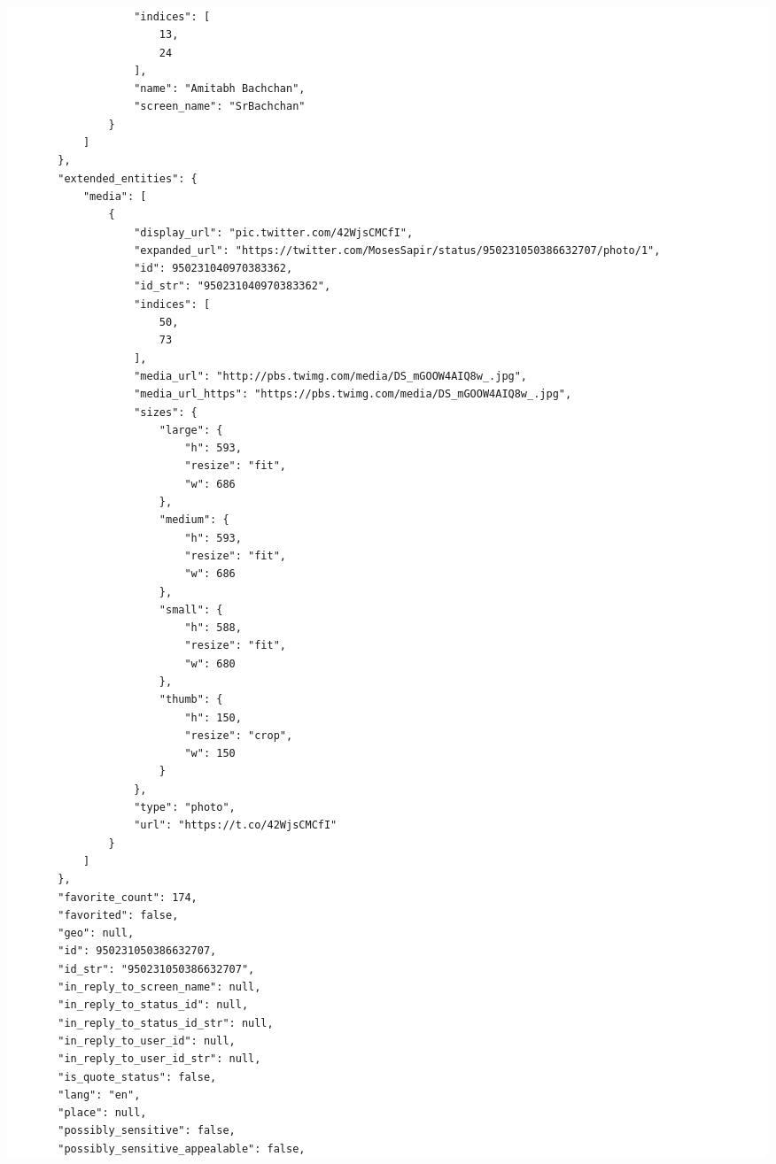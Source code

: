                         "indices": [
                            13,
                            24
                        ],
                        "name": "Amitabh Bachchan",
                        "screen_name": "SrBachchan"
                    }
                ]
            },
            "extended_entities": {
                "media": [
                    {
                        "display_url": "pic.twitter.com/42WjsCMCfI",
                        "expanded_url": "https://twitter.com/MosesSapir/status/950231050386632707/photo/1",
                        "id": 950231040970383362,
                        "id_str": "950231040970383362",
                        "indices": [
                            50,
                            73
                        ],
                        "media_url": "http://pbs.twimg.com/media/DS_mGOOW4AIQ8w_.jpg",
                        "media_url_https": "https://pbs.twimg.com/media/DS_mGOOW4AIQ8w_.jpg",
                        "sizes": {
                            "large": {
                                "h": 593,
                                "resize": "fit",
                                "w": 686
                            },
                            "medium": {
                                "h": 593,
                                "resize": "fit",
                                "w": 686
                            },
                            "small": {
                                "h": 588,
                                "resize": "fit",
                                "w": 680
                            },
                            "thumb": {
                                "h": 150,
                                "resize": "crop",
                                "w": 150
                            }
                        },
                        "type": "photo",
                        "url": "https://t.co/42WjsCMCfI"
                    }
                ]
            },
            "favorite_count": 174,
            "favorited": false,
            "geo": null,
            "id": 950231050386632707,
            "id_str": "950231050386632707",
            "in_reply_to_screen_name": null,
            "in_reply_to_status_id": null,
            "in_reply_to_status_id_str": null,
            "in_reply_to_user_id": null,
            "in_reply_to_user_id_str": null,
            "is_quote_status": false,
            "lang": "en",
            "place": null,
            "possibly_sensitive": false,
            "possibly_sensitive_appealable": false,